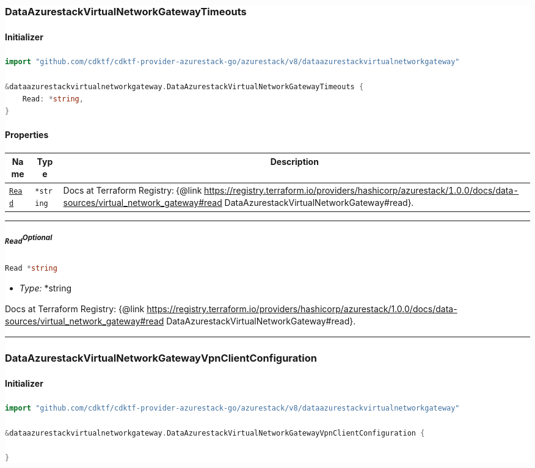 
### DataAzurestackVirtualNetworkGatewayTimeouts <a name="DataAzurestackVirtualNetworkGatewayTimeouts" id="@cdktf/provider-azurestack.dataAzurestackVirtualNetworkGateway.DataAzurestackVirtualNetworkGatewayTimeouts"></a>

#### Initializer <a name="Initializer" id="@cdktf/provider-azurestack.dataAzurestackVirtualNetworkGateway.DataAzurestackVirtualNetworkGatewayTimeouts.Initializer"></a>

```go
import "github.com/cdktf/cdktf-provider-azurestack-go/azurestack/v8/dataazurestackvirtualnetworkgateway"

&dataazurestackvirtualnetworkgateway.DataAzurestackVirtualNetworkGatewayTimeouts {
	Read: *string,
}
```

#### Properties <a name="Properties" id="Properties"></a>

| **Name** | **Type** | **Description** |
| --- | --- | --- |
| <code><a href="#@cdktf/provider-azurestack.dataAzurestackVirtualNetworkGateway.DataAzurestackVirtualNetworkGatewayTimeouts.property.read">Read</a></code> | <code>*string</code> | Docs at Terraform Registry: {@link https://registry.terraform.io/providers/hashicorp/azurestack/1.0.0/docs/data-sources/virtual_network_gateway#read DataAzurestackVirtualNetworkGateway#read}. |

---

##### `Read`<sup>Optional</sup> <a name="Read" id="@cdktf/provider-azurestack.dataAzurestackVirtualNetworkGateway.DataAzurestackVirtualNetworkGatewayTimeouts.property.read"></a>

```go
Read *string
```

- *Type:* *string

Docs at Terraform Registry: {@link https://registry.terraform.io/providers/hashicorp/azurestack/1.0.0/docs/data-sources/virtual_network_gateway#read DataAzurestackVirtualNetworkGateway#read}.

---

### DataAzurestackVirtualNetworkGatewayVpnClientConfiguration <a name="DataAzurestackVirtualNetworkGatewayVpnClientConfiguration" id="@cdktf/provider-azurestack.dataAzurestackVirtualNetworkGateway.DataAzurestackVirtualNetworkGatewayVpnClientConfiguration"></a>

#### Initializer <a name="Initializer" id="@cdktf/provider-azurestack.dataAzurestackVirtualNetworkGateway.DataAzurestackVirtualNetworkGatewayVpnClientConfiguration.Initializer"></a>

```go
import "github.com/cdktf/cdktf-provider-azurestack-go/azurestack/v8/dataazurestackvirtualnetworkgateway"

&dataazurestackvirtualnetworkgateway.DataAzurestackVirtualNetworkGatewayVpnClientConfiguration {

}
```
